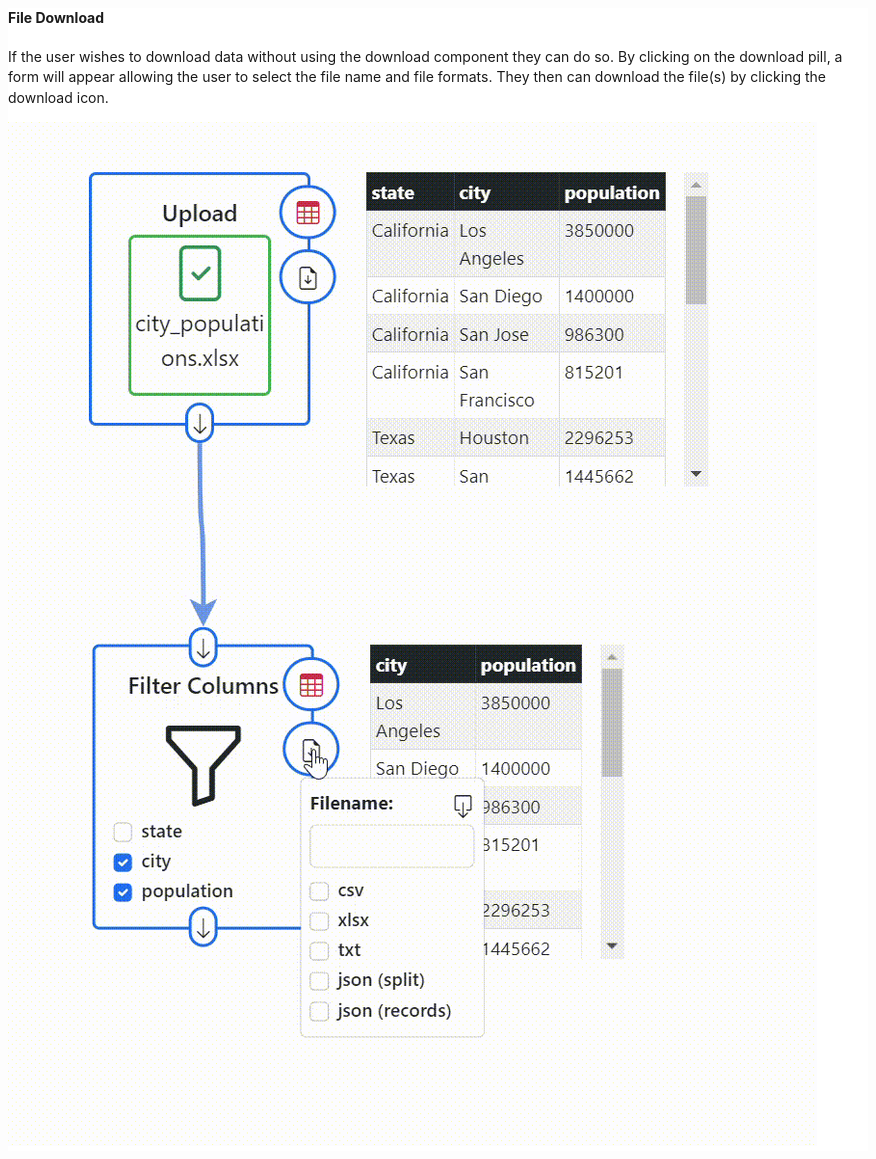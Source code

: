 #### File Download

If the user wishes to download data without using the download component they can do so. By clicking on the download pill, a form will appear allowing the user to select the file name and file formats. They then can download the file(s) by clicking the download icon.

![File Download](./readme_media/file-download.gif)
